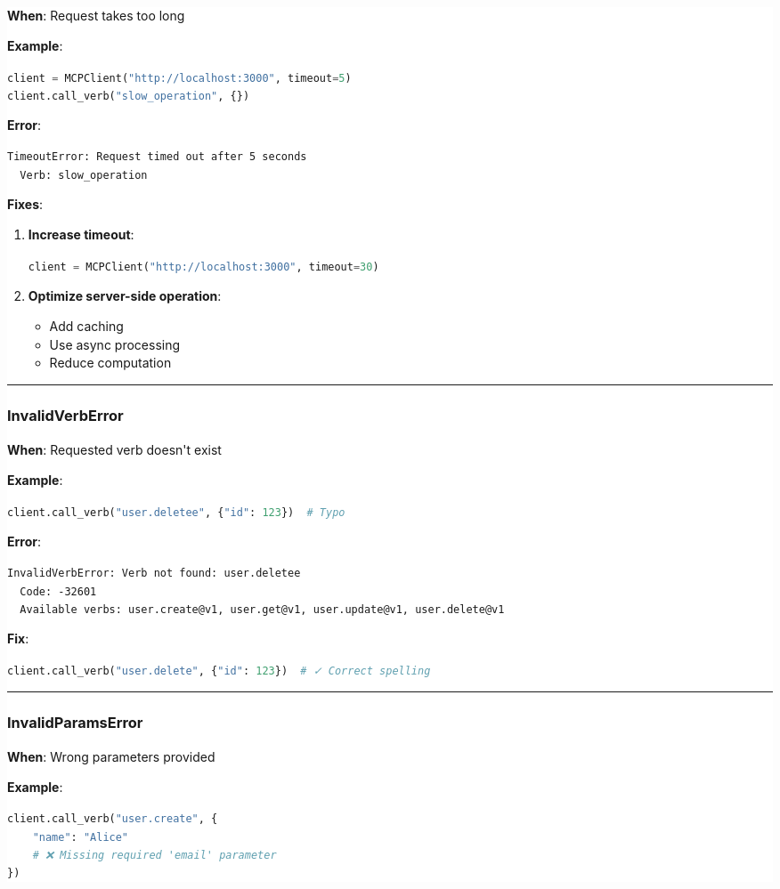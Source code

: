 **When**: Request takes too long

**Example**:
```python
client = MCPClient("http://localhost:3000", timeout=5)
client.call_verb("slow_operation", {})
```

**Error**:
```
TimeoutError: Request timed out after 5 seconds
  Verb: slow_operation
```

**Fixes**:
1. **Increase timeout**:
   ```python
   client = MCPClient("http://localhost:3000", timeout=30)
   ```

2. **Optimize server-side operation**:
   - Add caching
   - Use async processing
   - Reduce computation

---

### InvalidVerbError

**When**: Requested verb doesn't exist

**Example**:
```python
client.call_verb("user.deletee", {"id": 123})  # Typo
```

**Error**:
```
InvalidVerbError: Verb not found: user.deletee
  Code: -32601
  Available verbs: user.create@v1, user.get@v1, user.update@v1, user.delete@v1
```

**Fix**:
```python
client.call_verb("user.delete", {"id": 123})  # ✓ Correct spelling
```

---

### InvalidParamsError

**When**: Wrong parameters provided

**Example**:
```python
client.call_verb("user.create", {
    "name": "Alice"
    # ❌ Missing required 'email' parameter
})
```
